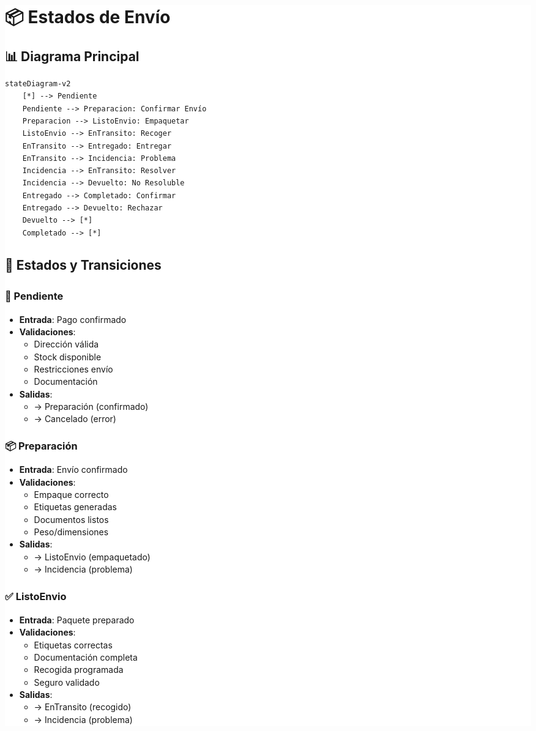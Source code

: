 # 📦 Estados de Envío

## 📊 Diagrama Principal

```mermaid
stateDiagram-v2
    [*] --> Pendiente
    Pendiente --> Preparacion: Confirmar Envío
    Preparacion --> ListoEnvio: Empaquetar
    ListoEnvio --> EnTransito: Recoger
    EnTransito --> Entregado: Entregar
    EnTransito --> Incidencia: Problema
    Incidencia --> EnTransito: Resolver
    Incidencia --> Devuelto: No Resoluble
    Entregado --> Completado: Confirmar
    Entregado --> Devuelto: Rechazar
    Devuelto --> [*]
    Completado --> [*]
```

## 🔄 Estados y Transiciones

### 📝 Pendiente
- **Entrada**: Pago confirmado
- **Validaciones**:
  - Dirección válida
  - Stock disponible
  - Restricciones envío
  - Documentación
- **Salidas**:
  - → Preparación (confirmado)
  - → Cancelado (error)

### 📦 Preparación
- **Entrada**: Envío confirmado
- **Validaciones**:
  - Empaque correcto
  - Etiquetas generadas
  - Documentos listos
  - Peso/dimensiones
- **Salidas**:
  - → ListoEnvio (empaquetado)
  - → Incidencia (problema)

### ✅ ListoEnvio
- **Entrada**: Paquete preparado
- **Validaciones**:
  - Etiquetas correctas
  - Documentación completa
  - Recogida programada
  - Seguro validado
- **Salidas**:
  - → EnTransito (recogido)
  - → Incidencia (problema)
